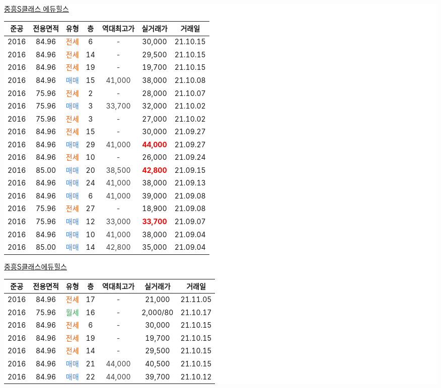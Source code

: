 
<script async src="https://pagead2.googlesyndication.com/pagead/js/adsbygoogle.js"></script>

<ins class="adsbygoogle"
     style="display:block"
     data-ad-client="ca-pub-1142216861245946"
     data-ad-slot="4805727019"
     data-ad-format="auto"
     data-full-width-responsive="true"></ins>
<script>
     (adsbygoogle = window.adsbygoogle || []).push({});
</script>


[중흥S클래스 에듀힐스](https://search.naver.com/search.naver?query=%EC%A4%91%ED%9D%A5S%ED%81%B4%EB%9E%98%EC%8A%A4+%EC%97%90%EB%93%80%ED%9E%90%EC%8A%A4)

|준공|전용면적|유형|층|역대최고가|실거래가|거래일|
|:---:|:---:|:---:|:---:|:---:|:---:|:---:|
|2016|84.96|<span style="color:#FF5A00">전세</span>|6|<span style="color:#444444">-</span>|30,000|21.10.15|
|2016|84.96|<span style="color:#FF5A00">전세</span>|14|<span style="color:#444444">-</span>|29,500|21.10.15|
|2016|84.96|<span style="color:#FF5A00">전세</span>|19|<span style="color:#444444">-</span>|19,700|21.10.15|
|2016|84.96|<span style="color:#4285F3">매매</span>|15|<span style="color:#444444">41,000</span>|38,000|21.10.08|
|2016|75.96|<span style="color:#FF5A00">전세</span>|2|<span style="color:#444444">-</span>|28,000|21.10.07|
|2016|75.96|<span style="color:#4285F3">매매</span>|3|<span style="color:#444444">33,700</span>|32,000|21.10.02|
|2016|75.96|<span style="color:#FF5A00">전세</span>|3|<span style="color:#444444">-</span>|27,000|21.10.02|
|2016|84.96|<span style="color:#FF5A00">전세</span>|15|<span style="color:#444444">-</span>|30,000|21.09.27|
|2016|84.96|<span style="color:#4285F3">매매</span>|29|<span style="color:#444444">41,000</span>|<b><span style="color:#FF0000">44,000</span></b>|21.09.27|
|2016|84.96|<span style="color:#FF5A00">전세</span>|10|<span style="color:#444444">-</span>|26,000|21.09.24|
|2016|85.00|<span style="color:#4285F3">매매</span>|20|<span style="color:#444444">38,500</span>|<b><span style="color:#FF0000">42,800</span></b>|21.09.15|
|2016|84.96|<span style="color:#4285F3">매매</span>|24|<span style="color:#444444">41,000</span>|38,000|21.09.13|
|2016|84.96|<span style="color:#4285F3">매매</span>|6|<span style="color:#444444">41,000</span>|39,000|21.09.08|
|2016|75.96|<span style="color:#FF5A00">전세</span>|27|<span style="color:#444444">-</span>|18,900|21.09.08|
|2016|75.96|<span style="color:#4285F3">매매</span>|12|<span style="color:#444444">33,000</span>|<b><span style="color:#FF0000">33,700</span></b>|21.09.07|
|2016|84.96|<span style="color:#4285F3">매매</span>|10|<span style="color:#444444">41,000</span>|38,000|21.09.04|
|2016|85.00|<span style="color:#4285F3">매매</span>|14|<span style="color:#444444">42,800</span>|35,000|21.09.04|

[중흥S클래스에듀힐스](https://search.naver.com/search.naver?query=%EC%A4%91%ED%9D%A5S%ED%81%B4%EB%9E%98%EC%8A%A4%EC%97%90%EB%93%80%ED%9E%90%EC%8A%A4)

|준공|전용면적|유형|층|역대최고가|실거래가|거래일|
|:---:|:---:|:---:|:---:|:---:|:---:|:---:|
|2016|84.96|<span style="color:#FF5A00">전세</span>|17|<span style="color:#444444">-</span>|21,000|21.11.05|
|2016|75.96|<span style="color:#34A853">월세</span>|16|<span style="color:#444444">-</span>|2,000/80|21.10.17|
|2016|84.96|<span style="color:#FF5A00">전세</span>|6|<span style="color:#444444">-</span>|30,000|21.10.15|
|2016|84.96|<span style="color:#FF5A00">전세</span>|19|<span style="color:#444444">-</span>|19,700|21.10.15|
|2016|84.96|<span style="color:#FF5A00">전세</span>|14|<span style="color:#444444">-</span>|29,500|21.10.15|
|2016|84.96|<span style="color:#4285F3">매매</span>|21|<span style="color:#444444">44,000</span>|40,500|21.10.15|
|2016|84.96|<span style="color:#4285F3">매매</span>|22|<span style="color:#444444">44,000</span>|39,700|21.10.12|